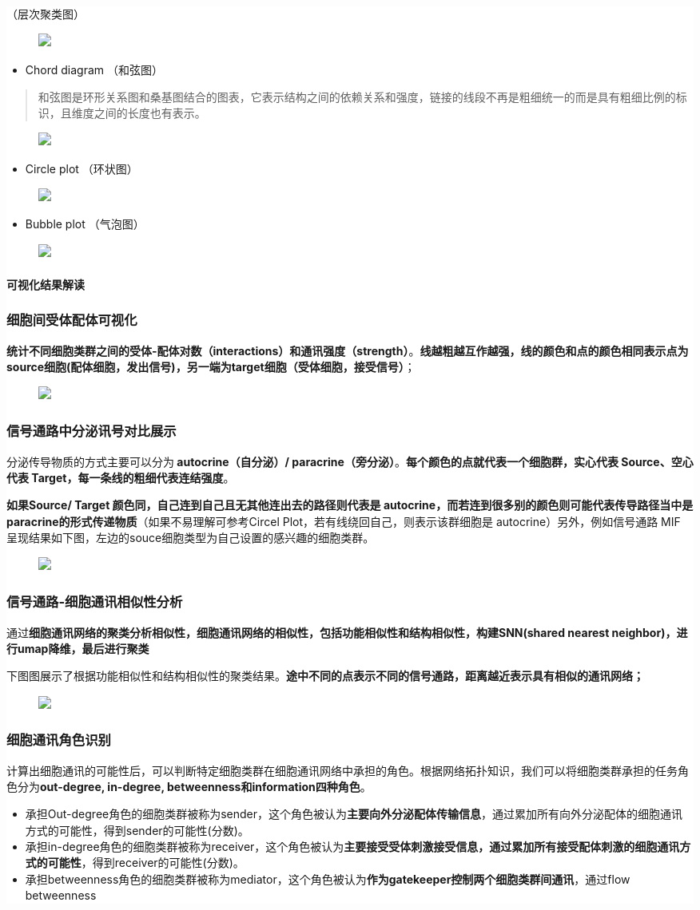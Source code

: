 （层次聚类图）</section></li></ul><figure data-tool="mdnice编辑器"><img data-imgfileid="100006425" data-ratio="0.4516616314199396" data-src="https://mmbiz.qpic.cn/sz_mmbiz_png/icQem1PXnP9Z7xjSrl7lTEUDx2hRxoVLp4j3WT8DZEAzagpzECUtXE6S3iciaR2fYbnutVvaUP1rqUXpfTp4krxiag/640?wx_fmt=png&amp;from=appmsg" data-type="png" data-w="662" src="https://mmbiz.qpic.cn/sz_mmbiz_png/icQem1PXnP9Z7xjSrl7lTEUDx2hRxoVLp4j3WT8DZEAzagpzECUtXE6S3iciaR2fYbnutVvaUP1rqUXpfTp4krxiag/640?wx_fmt=png&amp;from=appmsg"></figure><ul data-tool="mdnice编辑器"><li><section>Chord diagram （和弦图）</section></li></ul><blockquote data-tool="mdnice编辑器"><span></span><p><span>和弦图是环形关系图和桑基图结合的图表，它表示结构之间的依赖关系和强度，链接的线段不再是粗细统一的而是具有粗细比例的标识，且维度之间的长度也有表示。</span></p></blockquote><figure data-tool="mdnice编辑器"><img data-imgfileid="100006424" data-ratio="0.954653937947494" data-src="https://mmbiz.qpic.cn/sz_mmbiz_png/icQem1PXnP9Z7xjSrl7lTEUDx2hRxoVLpADcf0ssLsToEj9148yr13w0VDcliaUJCb6mrlrRTmrY57pic5NmlSLuw/640?wx_fmt=png&amp;from=appmsg" data-type="png" data-w="419" src="https://mmbiz.qpic.cn/sz_mmbiz_png/icQem1PXnP9Z7xjSrl7lTEUDx2hRxoVLpADcf0ssLsToEj9148yr13w0VDcliaUJCb6mrlrRTmrY57pic5NmlSLuw/640?wx_fmt=png&amp;from=appmsg"></figure><ul data-tool="mdnice编辑器"><li><section>Circle plot （环状图）</section></li></ul><figure data-tool="mdnice编辑器"><img data-imgfileid="100006423" data-ratio="0.8728813559322034" data-src="https://mmbiz.qpic.cn/sz_mmbiz_png/icQem1PXnP9Z7xjSrl7lTEUDx2hRxoVLpjuGKJrw0gyUIeVGgj46ib95SOHKMTf11KLAowVKmF1vbWtKhicGFxDqA/640?wx_fmt=png&amp;from=appmsg" data-type="png" data-w="472" src="https://mmbiz.qpic.cn/sz_mmbiz_png/icQem1PXnP9Z7xjSrl7lTEUDx2hRxoVLpjuGKJrw0gyUIeVGgj46ib95SOHKMTf11KLAowVKmF1vbWtKhicGFxDqA/640?wx_fmt=png&amp;from=appmsg"></figure><ul data-tool="mdnice编辑器"><li><section>Bubble plot （气泡图）</section></li></ul><figure data-tool="mdnice编辑器"><img data-imgfileid="100006431" data-ratio="0.7159763313609467" data-src="https://mmbiz.qpic.cn/sz_mmbiz_png/icQem1PXnP9Z7xjSrl7lTEUDx2hRxoVLpxd1hS5pTCHiaFDpOWvO8boBiaRRWHQJQpgKVmScEREk0oeTMMLUmibp7Q/640?wx_fmt=png&amp;from=appmsg" data-type="png" data-w="676" src="https://mmbiz.qpic.cn/sz_mmbiz_png/icQem1PXnP9Z7xjSrl7lTEUDx2hRxoVLpxd1hS5pTCHiaFDpOWvO8boBiaRRWHQJQpgKVmScEREk0oeTMMLUmibp7Q/640?wx_fmt=png&amp;from=appmsg"></figure><h4 data-tool="mdnice编辑器"><span></span><span>可视化结果解读</span><span></span></h4><h3 data-tool="mdnice编辑器"><span></span><span></span><span>细胞间受体配体可视化</span><span></span></h3><p data-tool="mdnice编辑器"><strong><span>统计不同细胞类群之间的受体-配体对数（interactions）和通讯强度（strength）</span></strong><span>。</span><strong><span>线越粗越互作越强，线的颜色和点的颜色相同表示点为source细胞(配体细胞，发出信号)，另一端为target细胞（受体细胞，接受信号）</span></strong><span>；</span></p><figure data-tool="mdnice编辑器"><img data-imgfileid="100006430" data-ratio="1.0339702760084926" data-src="https://mmbiz.qpic.cn/sz_mmbiz_png/icQem1PXnP9Z7xjSrl7lTEUDx2hRxoVLpO7xoZ7r1yLHLKVl5ZBLJ7uc0RPaQMnjLrSEsiaicWdZ3PBlmIZzXgOhA/640?wx_fmt=png&amp;from=appmsg" data-type="png" data-w="471" src="https://mmbiz.qpic.cn/sz_mmbiz_png/icQem1PXnP9Z7xjSrl7lTEUDx2hRxoVLpO7xoZ7r1yLHLKVl5ZBLJ7uc0RPaQMnjLrSEsiaicWdZ3PBlmIZzXgOhA/640?wx_fmt=png&amp;from=appmsg"></figure><h3 data-tool="mdnice编辑器"><span></span><span></span><span>信号通路中分泌讯号对比展示</span><span></span></h3><p data-tool="mdnice编辑器"><span>分泌传导物质的方式主要可以分为</span><strong><span> autocrine（自分泌）/ paracrine（旁分泌）</span></strong><span>。</span><strong><span>每个颜色的点就代表一个细胞群，实心代表 Source、空心代表 Target，每一条线的粗细代表连结强度</span></strong><span>。</span></p><p data-tool="mdnice编辑器"><strong><span>如果Source/ Target 颜色同，自己连到自己且无其他连出去的路径则代表是 autocrine，而若连到很多别的颜色则可能代表传导路径当中是 paracrine的形式传递物质</span></strong><span>（如果不易理解可参考Circel Plot，若有线绕回自己，则表示该群细胞是 autocrine）另外，例如信号通路 MIF 呈现结果如下图，左边的souce细胞类型为自己设置的感兴趣的细胞类群。</span></p><figure data-tool="mdnice编辑器"><img data-imgfileid="100006428" data-ratio="1.2273684210526317" data-src="https://mmbiz.qpic.cn/sz_mmbiz_png/icQem1PXnP9Z7xjSrl7lTEUDx2hRxoVLp9Z34bQ1kw6KxTSicXhPknGFM0Ben0DHH7Q7llUW2zepFcSCeOI8ddFA/640?wx_fmt=png&amp;from=appmsg" data-type="png" data-w="475" src="https://mmbiz.qpic.cn/sz_mmbiz_png/icQem1PXnP9Z7xjSrl7lTEUDx2hRxoVLp9Z34bQ1kw6KxTSicXhPknGFM0Ben0DHH7Q7llUW2zepFcSCeOI8ddFA/640?wx_fmt=png&amp;from=appmsg"></figure><h3 data-tool="mdnice编辑器"><span></span><span></span><span>信号通路-细胞通讯相似性分析</span><span></span></h3><p data-tool="mdnice编辑器"><span>通过</span><strong><span>细胞通讯网络的聚类分析相似性，细胞通讯网络的相似性，包括功能相似性和结构相似性，构建SNN(shared nearest neighbor)，进行umap降维，最后进行聚类</span></strong></p><p data-tool="mdnice编辑器"><span>下图图展示了根据功能相似性和结构相似性的聚类结果。</span><strong><span>途中不同的点表示不同的信号通路，距离越近表示具有相似的通讯网络；</span></strong></p><figure data-tool="mdnice编辑器"><img data-imgfileid="100006429" data-ratio="0.4560530679933665" data-src="https://mmbiz.qpic.cn/sz_mmbiz_png/icQem1PXnP9Z7xjSrl7lTEUDx2hRxoVLpEMbVmVicU4D6TddPVgMcDYFnqdUzxIE0D5iaxFbVJAuWKCvPWbicH6Kaw/640?wx_fmt=png&amp;from=appmsg" data-type="png" data-w="603" src="https://mmbiz.qpic.cn/sz_mmbiz_png/icQem1PXnP9Z7xjSrl7lTEUDx2hRxoVLpEMbVmVicU4D6TddPVgMcDYFnqdUzxIE0D5iaxFbVJAuWKCvPWbicH6Kaw/640?wx_fmt=png&amp;from=appmsg"></figure><h3 data-tool="mdnice编辑器"><span></span><span></span><span>细胞通讯角色识别</span><span></span></h3><p data-tool="mdnice编辑器"><span>计算出细胞通讯的可能性后，可以判断特定细胞类群在细胞通讯网络中承担的角色。根据网络拓扑知识，我们可以将细胞类群承担的任务角色分为</span><strong><span>out-degree, in-degree, betweenness和information四种角色</span></strong><span>。</span></p><ul data-tool="mdnice编辑器"><li><section><span>承担Out-degree角色的细胞类群被称为sender，这个角色被认为</span><strong><span>主要向外分泌配体传输信息</span></strong><span>，通过累加所有向外分泌配体的细胞通讯方式的可能性，得到sender的可能性(分数)。</span></section></li><li><section><span>承担in-degree角色的细胞类群被称为receiver，这个角色被认为</span><strong><span>主要接受受体刺激接受信息，通过累加所有接受配体刺激的细胞通讯方式的可能性</span></strong><span>，得到receiver的可能性(分数)。</span></section></li><li><section><span>承担betweenness角色的细胞类群被称为mediator，这个角色被认为</span><strong><span>作为gatekeeper控制两个细胞类群间通讯</span></strong><span>，通过flow betweenness